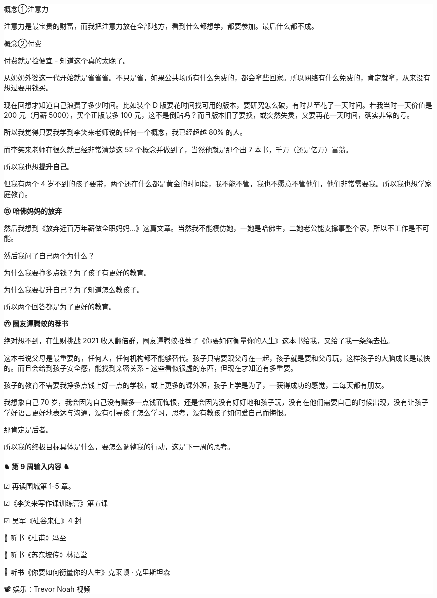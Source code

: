 概念①注意力

注意力是最宝贵的财富，而我把注意力放在全部地方，看到什么都想学，都要参加。最后什么都不成。

概念②付费

付费就是捡便宜 - 知道这个真的太晚了。

从奶奶外婆这一代开始就是省省省。不只是省，如果公共场所有什么免费的，都会拿些回家。所以网络有什么免费的，肯定就拿，从来没有想过要用钱买。

现在回想才知道自己浪费了多少时间。比如装个 D 版要花时间找可用的版本，要研究怎么破，有时甚至花了一天时间。若我当时一天价值是 200 元（月薪 5000），买个正版最多 100 元，这不是倒贴吗？而且版本旧了要换，或突然失灵，又要再花一天时间，确实非常的亏。

所以我觉得只要我学到李笑来老师说的任何一个概念，我已经超越 80% 的人。

而李笑来老师在很久就已经非常清楚这 52 个概念并做到了，当然他就是那个出 7 本书，千万（还是亿万）富翁。

所以我也想**提升自己**。

但我有两个 4 岁不到的孩子要带，两个还在什么都是黄金的时间段，我不能不管，我也不愿意不管他们，他们非常需要我。所以我也想学家庭教育。

**㊄** **哈佛妈妈的放弃**

然后我想到《放弃近百万年薪做全职妈妈...》这篇文章。当然我不能模仿她，一她是哈佛生，二她老公能支撑事整个家，所以不工作是不可能。

然后我问了自己两个为什么？

为什么我要挣多点钱？为了孩子有更好的教育。

为什么我要提升自己？为了知道怎么教孩子。

所以两个回答都是为了更好的教育。  

**㊅ 圈友谭腾蛟的荐书**

绝对想不到，在生财挑战 2021 收入翻倍群，圈友谭腾蛟推荐了《你要如何衡量你的人生》这本书给我，又给了我一条绳去拉。

这本书说父母是最重要的，任何人，任何机构都不能够替代。孩子只需要跟父母在一起，孩子就是要和父母玩，这样孩子的大脑成长是最快的。而且会给到孩子安全感，能找到亲密关系 - 这些看似很虚的东西，但现在才知道有多重要。

孩子的教育不需要我挣多点钱上好一点的学校，或上更多的课外班，孩子上学是为了，一获得成功的感觉，二每天都有朋友。

我想象自己 70 岁，我会因为自己没有赚多一点钱而悔恨，还是会因为没有好好地和孩子玩，没有在他们需要自己的时候出现，没有让孩子学好语言更好地表达与沟通，没有引导孩子怎么学习，思考，没有教孩子如何爱自己而悔恨。

那肯定是后者。

所以我的终极目标具体是什么，要怎么调整我的行动，这是下一周的思考。

#### ♞ 第 9 周输入内容 ♞

☑ 再读围城第 1-5 章。

☑《李笑来写作课训练营》第五课

☑ 吴军《硅谷来信》4 封  

📕 听书《杜甫》冯至

📕 听书《苏东坡传》林语堂

📕 听书《你要如何衡量你的人生》克莱顿 · 克里斯坦森

📽 娱乐：Trevor Noah 视频
